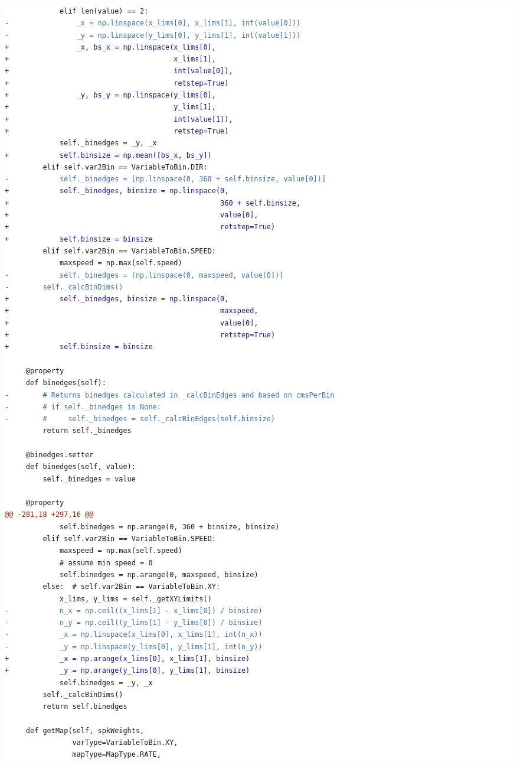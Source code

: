 ```diff
             elif len(value) == 2:
-                _x = np.linspace(x_lims[0], x_lims[1], int(value[0]))
-                _y = np.linspace(y_lims[0], y_lims[1], int(value[1]))
+                _x, bs_x = np.linspace(x_lims[0],
+                                       x_lims[1],
+                                       int(value[0]),
+                                       retstep=True)
+                _y, bs_y = np.linspace(y_lims[0],
+                                       y_lims[1],
+                                       int(value[1]),
+                                       retstep=True)
             self._binedges = _y, _x
+            self.binsize = np.mean([bs_x, bs_y])
         elif self.var2Bin == VariableToBin.DIR:
-            self._binedges = [np.linspace(0, 360 + self.binsize, value[0])]
+            self._binedges, binsize = np.linspace(0,
+                                                  360 + self.binsize,
+                                                  value[0],
+                                                  retstep=True)
+            self.binsize = binsize
         elif self.var2Bin == VariableToBin.SPEED:
             maxspeed = np.max(self.speed)
-            self._binedges = [np.linspace(0, maxspeed, value[0])]
-        self._calcBinDims()
+            self._binedges, binsize = np.linspace(0,
+                                                  maxspeed,
+                                                  value[0],
+                                                  retstep=True)
+            self.binsize = binsize
 
     @property
     def binedges(self):
-        # Returns binedges calculated in _calcBinEdges and based on cmsPerBin
-        # if self._binedges is None:
-        #     self._binedges = self._calcBinEdges(self.binsize)
         return self._binedges
 
     @binedges.setter
     def binedges(self, value):
         self._binedges = value
 
     @property
@@ -281,18 +297,16 @@
             self.binedges = np.arange(0, 360 + binsize, binsize)
         elif self.var2Bin == VariableToBin.SPEED:
             maxspeed = np.max(self.speed)
             # assume min speed = 0
             self.binedges = np.arange(0, maxspeed, binsize)
         else:  # self.var2Bin == VariableToBin.XY:
             x_lims, y_lims = self._getXYLimits()
-            n_x = np.ceil((x_lims[1] - x_lims[0]) / binsize)
-            n_y = np.ceil((y_lims[1] - y_lims[0]) / binsize)
-            _x = np.linspace(x_lims[0], x_lims[1], int(n_x))
-            _y = np.linspace(y_lims[0], y_lims[1], int(n_y))
+            _x = np.arange(x_lims[0], x_lims[1], binsize)
+            _y = np.arange(y_lims[0], y_lims[1], binsize)
             self.binedges = _y, _x
         self._calcBinDims()
         return self.binedges
 
     def getMap(self, spkWeights,
                varType=VariableToBin.XY,
                mapType=MapType.RATE,
```